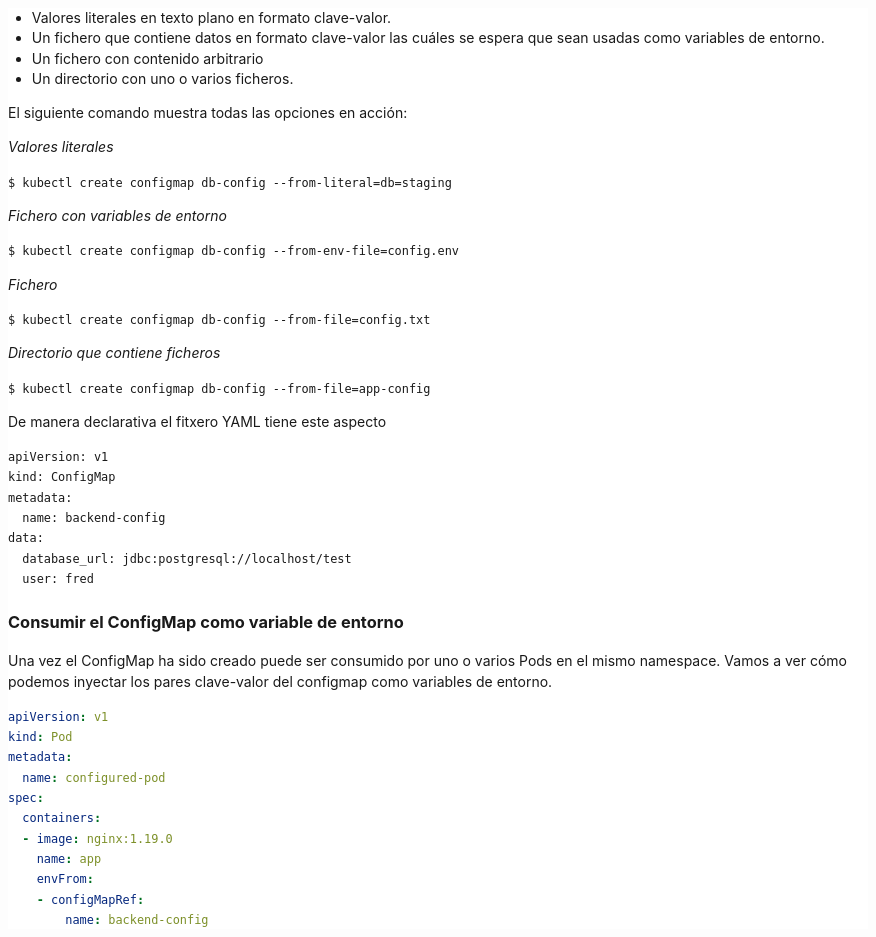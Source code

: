 + Valores literales en texto plano en formato clave-valor.
+ Un fichero que contiene datos en formato clave-valor las cuáles se espera que sean usadas como variables de entorno.
+ Un fichero con contenido arbitrario
+ Un directorio con uno o varios ficheros.

El siguiente comando muestra todas las opciones en acción:

_Valores literales_

  ```
  $ kubectl create configmap db-config --from-literal=db=staging
  ```
  
_Fichero con variables de entorno_

  ```
  $ kubectl create configmap db-config --from-env-file=config.env
  ```

_Fichero_

  ```
  $ kubectl create configmap db-config --from-file=config.txt
  ```

_Directorio que contiene ficheros_

  ```
  $ kubectl create configmap db-config --from-file=app-config
  ```

De manera declarativa el fitxero YAML tiene este aspecto

```
apiVersion: v1
kind: ConfigMap
metadata: 
  name: backend-config
data:
  database_url: jdbc:postgresql://localhost/test
  user: fred
```

### Consumir el ConfigMap como variable de entorno

Una vez el ConfigMap ha sido creado puede ser consumido por uno o varios Pods en el mismo namespace. Vamos a ver cómo podemos inyectar los pares clave-valor del configmap como variables de entorno. 

```yaml
apiVersion: v1
kind: Pod
metadata:
  name: configured-pod
spec:
  containers:
  - image: nginx:1.19.0
    name: app
    envFrom:
    - configMapRef:
        name: backend-config
```
